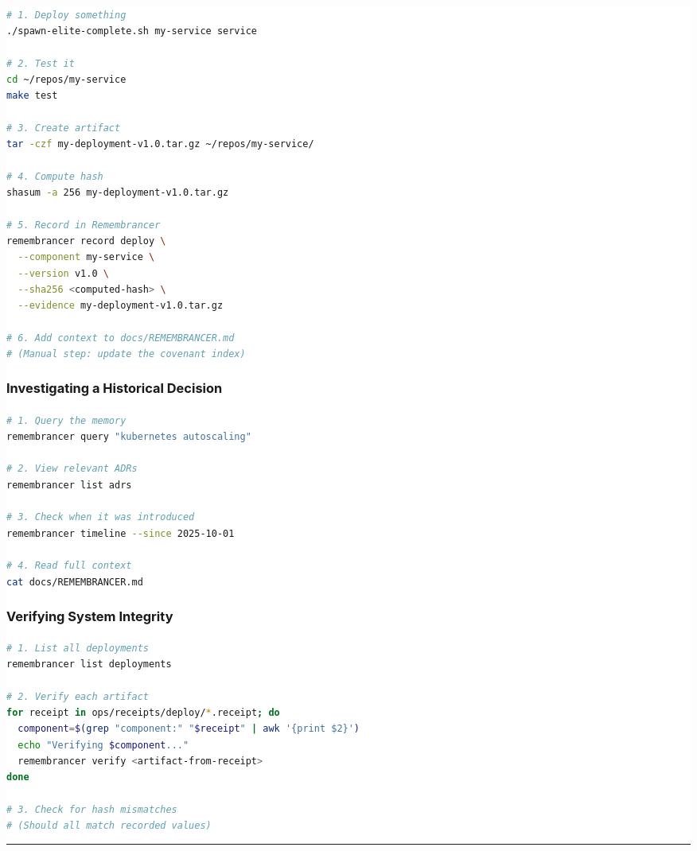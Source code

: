 ```bash
# 1. Deploy something
./spawn-elite-complete.sh my-service service

# 2. Test it
cd ~/repos/my-service
make test

# 3. Create artifact
tar -czf my-deployment-v1.0.tar.gz ~/repos/my-service/

# 4. Compute hash
shasum -a 256 my-deployment-v1.0.tar.gz

# 5. Record in Remembrancer
remembrancer record deploy \
  --component my-service \
  --version v1.0 \
  --sha256 <computed-hash> \
  --evidence my-deployment-v1.0.tar.gz

# 6. Add context to docs/REMEMBRANCER.md
# (Manual step: update the covenant index)
```

### Investigating a Historical Decision

```bash
# 1. Query the memory
remembrancer query "kubernetes autoscaling"

# 2. View relevant ADRs
remembrancer list adrs

# 3. Check when it was introduced
remembrancer timeline --since 2025-10-01

# 4. Read full context
cat docs/REMEMBRANCER.md
```

### Verifying System Integrity

```bash
# 1. List all deployments
remembrancer list deployments

# 2. Verify each artifact
for receipt in ops/receipts/deploy/*.receipt; do
  component=$(grep "component:" "$receipt" | awk '{print $2}')
  echo "Verifying $component..."
  remembrancer verify <artifact-from-receipt>
done

# 3. Check for hash mismatches
# (Should all match recorded values)
```

---
